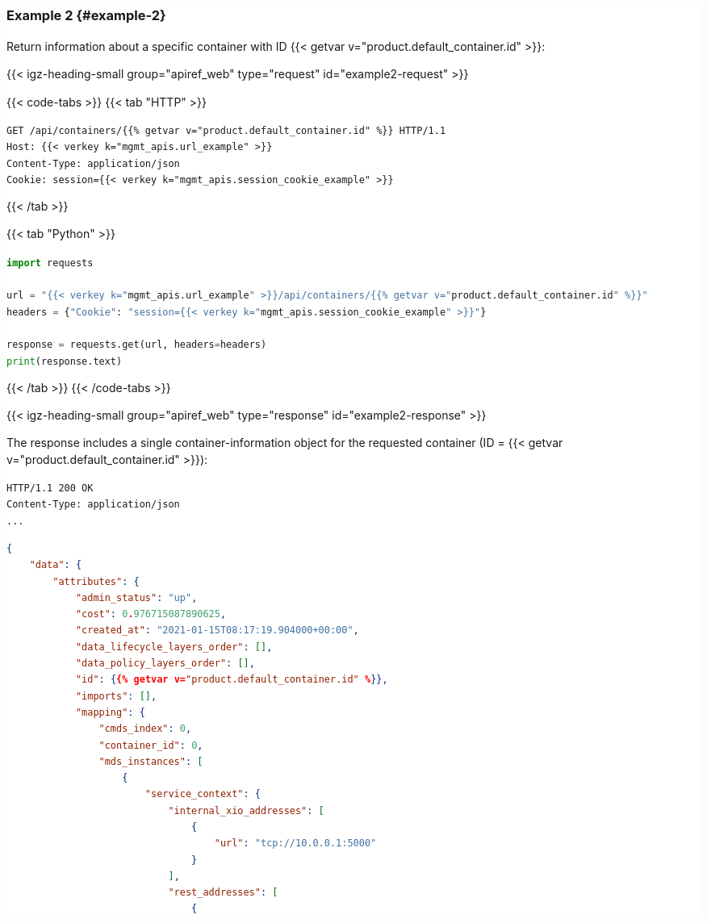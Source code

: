 
### Example 2 {#example-2}

Return information about a specific container with ID {{< getvar v="product.default_container.id" >}}:


{{< igz-heading-small group="apiref_web" type="request" id="example2-request" >}}

{{< code-tabs >}}
  {{< tab "HTTP" >}}
```http
GET /api/containers/{{% getvar v="product.default_container.id" %}} HTTP/1.1
Host: {{< verkey k="mgmt_apis.url_example" >}}
Content-Type: application/json
Cookie: session={{< verkey k="mgmt_apis.session_cookie_example" >}}
```
  {{< /tab >}}

  {{< tab "Python" >}}
```python
import requests

url = "{{< verkey k="mgmt_apis.url_example" >}}/api/containers/{{% getvar v="product.default_container.id" %}}"
headers = {"Cookie": "session={{< verkey k="mgmt_apis.session_cookie_example" >}}"}

response = requests.get(url, headers=headers)
print(response.text)

```
  {{< /tab >}}
{{< /code-tabs >}}


{{< igz-heading-small group="apiref_web" type="response" id="example2-response" >}}

The response includes a single container-information object for the requested container (ID = {{< getvar v="product.default_container.id" >}}):

```http
HTTP/1.1 200 OK
Content-Type: application/json
...
```
```json
{
    "data": {
        "attributes": {
            "admin_status": "up",
            "cost": 0.976715087890625,
            "created_at": "2021-01-15T08:17:19.904000+00:00",
            "data_lifecycle_layers_order": [],
            "data_policy_layers_order": [],
            "id": {{% getvar v="product.default_container.id" %}},
            "imports": [],
            "mapping": {
                "cmds_index": 0,
                "container_id": 0,
                "mds_instances": [
                    {
                        "service_context": {
                            "internal_xio_addresses": [
                                {
                                    "url": "tcp://10.0.0.1:5000"
                                }
                            ],
                            "rest_addresses": [
                                {
```